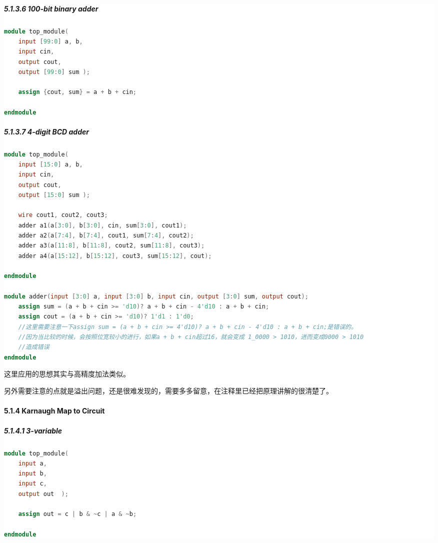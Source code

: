 ##### 5.1.3.6 100-bit binary adder

```verilog
module top_module( 
    input [99:0] a, b,
    input cin,
    output cout,
    output [99:0] sum );

    assign {cout, sum} = a + b + cin;
    
endmodule
```

##### 5.1.3.7 4-digit BCD adder

```verilog
module top_module( 
    input [15:0] a, b,
    input cin,
    output cout,
    output [15:0] sum );
    
    wire cout1, cout2, cout3;
    adder a1(a[3:0], b[3:0], cin, sum[3:0], cout1);
    adder a2(a[7:4], b[7:4], cout1, sum[7:4], cout2);
    adder a3(a[11:8], b[11:8], cout2, sum[11:8], cout3);
    adder a4(a[15:12], b[15:12], cout3, sum[15:12], cout);

endmodule

module adder(input [3:0] a, input [3:0] b, input cin, output [3:0] sum, output cout);
    assign sum = (a + b + cin >= 'd10)? a + b + cin - 4'd10 : a + b + cin;
    assign cout = (a + b + cin >= 'd10)? 1'd1 : 1'd0;
    //这里需要注意一下assign sum = (a + b + cin >= 4'd10)? a + b + cin - 4'd10 : a + b + cin;是错误的。
    //因为当比较的时候，会按照位宽较小的进行，如果a + b + cin超过16，就会变成 1_0000 > 1010，进而变成0000 > 1010
    //造成错误
endmodule
```

这里应用的思想其实与高精度加法类似。

另外需要注意的点就是溢出问题，还是很难发现的，需要多多留意，在注释里已经把原理讲解的很清楚了。

#### 5.1.4 Karnaugh Map to Circuit

##### 5.1.4.1 3-variable

```verilog
module top_module(
    input a,
    input b,
    input c,
    output out  ); 

    assign out = c | b & ~c | a & ~b;

endmodule
```
